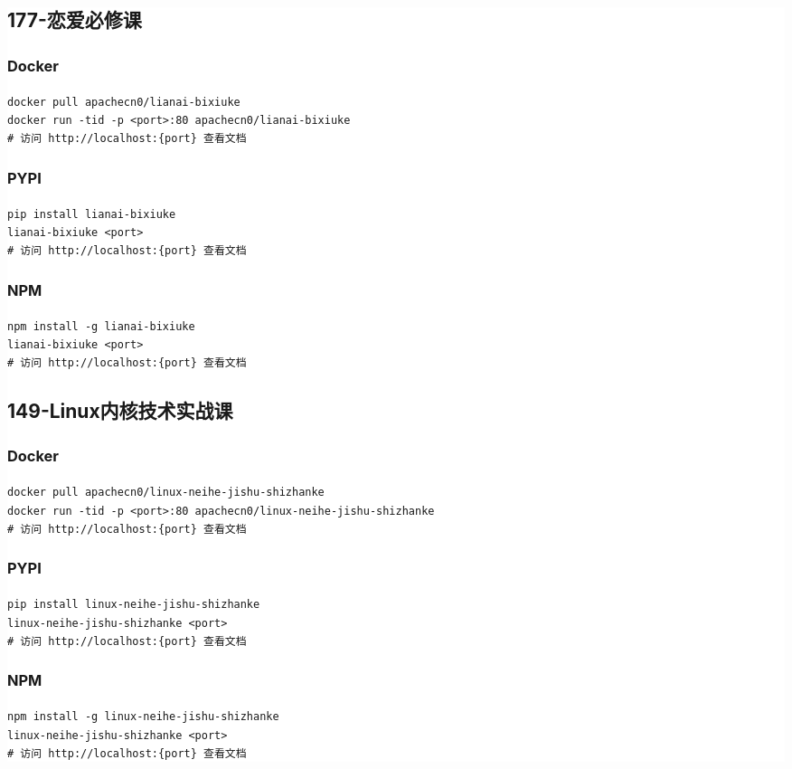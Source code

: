 ## 177-恋爱必修课



### Docker

```
docker pull apachecn0/lianai-bixiuke
docker run -tid -p <port>:80 apachecn0/lianai-bixiuke
# 访问 http://localhost:{port} 查看文档
```

### PYPI

```
pip install lianai-bixiuke
lianai-bixiuke <port>
# 访问 http://localhost:{port} 查看文档
```

### NPM

```
npm install -g lianai-bixiuke
lianai-bixiuke <port>
# 访问 http://localhost:{port} 查看文档
```

## 149-Linux内核技术实战课



### Docker

```
docker pull apachecn0/linux-neihe-jishu-shizhanke
docker run -tid -p <port>:80 apachecn0/linux-neihe-jishu-shizhanke
# 访问 http://localhost:{port} 查看文档
```

### PYPI

```
pip install linux-neihe-jishu-shizhanke
linux-neihe-jishu-shizhanke <port>
# 访问 http://localhost:{port} 查看文档
```

### NPM

```
npm install -g linux-neihe-jishu-shizhanke
linux-neihe-jishu-shizhanke <port>
# 访问 http://localhost:{port} 查看文档
```
